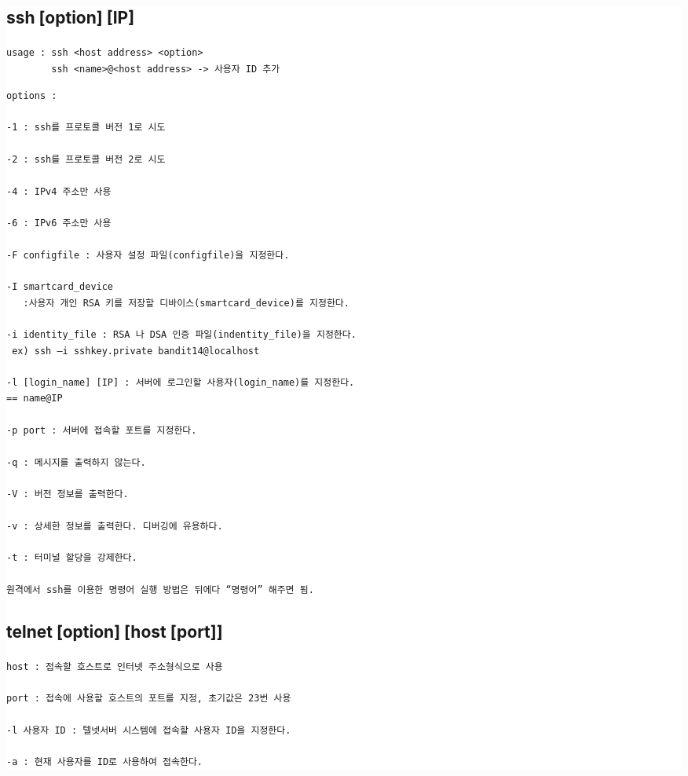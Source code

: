 ## ssh [option] [IP] 
```
usage : ssh <host address> <option>
        ssh <name>@<host address> -> 사용자 ID 추가
```
```       
options :

-1 : ssh를 프로토콜 버전 1로 시도

-2 : ssh를 프로토콜 버전 2로 시도

-4 : IPv4 주소만 사용

-6 : IPv6 주소만 사용

-F configfile : 사용자 설정 파일(configfile)을 지정한다.

-I smartcard_device 
   :사용자 개인 RSA 키를 저장할 디바이스(smartcard_device)를 지정한다.

-i identity_file : RSA 나 DSA 인증 파일(indentity_file)을 지정한다.
 ex) ssh –i sshkey.private bandit14@localhost

-l [login_name] [IP] : 서버에 로그인할 사용자(login_name)를 지정한다.
== name@IP

-p port : 서버에 접속할 포트를 지정한다.

-q : 메시지를 출력하지 않는다.

-V : 버전 정보를 출력한다.

-v : 상세한 정보를 출력한다. 디버깅에 유용하다.

-t : 터미널 할당을 강제한다. 

원격에서 ssh를 이용한 명령어 실행 방법은 뒤에다 “명령어” 해주면 됨.
```

## telnet [option] [host [port]]
```
host : 접속할 호스트로 인터넷 주소형식으로 사용

port : 접속에 사용할 호스트의 포트를 지정, 초기값은 23번 사용

-l 사용자 ID : 텔넷서버 시스템에 접속할 사용자 ID을 지정한다.

-a : 현재 사용자를 ID로 사용하여 접속한다.
```

